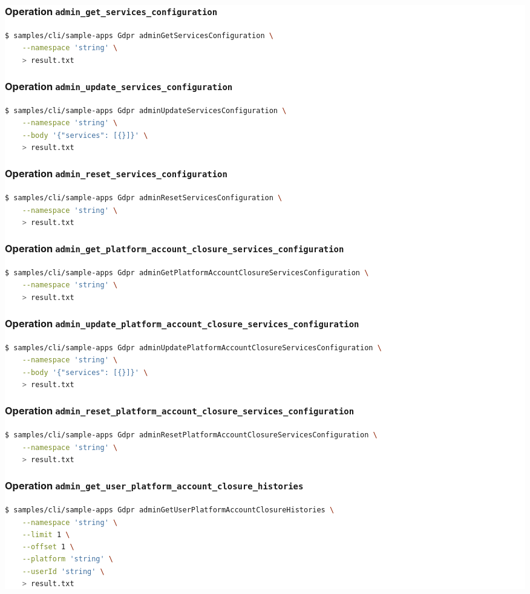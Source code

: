 ### Operation `admin_get_services_configuration`
```sh
$ samples/cli/sample-apps Gdpr adminGetServicesConfiguration \
    --namespace 'string' \
    > result.txt
```

### Operation `admin_update_services_configuration`
```sh
$ samples/cli/sample-apps Gdpr adminUpdateServicesConfiguration \
    --namespace 'string' \
    --body '{"services": [{}]}' \
    > result.txt
```

### Operation `admin_reset_services_configuration`
```sh
$ samples/cli/sample-apps Gdpr adminResetServicesConfiguration \
    --namespace 'string' \
    > result.txt
```

### Operation `admin_get_platform_account_closure_services_configuration`
```sh
$ samples/cli/sample-apps Gdpr adminGetPlatformAccountClosureServicesConfiguration \
    --namespace 'string' \
    > result.txt
```

### Operation `admin_update_platform_account_closure_services_configuration`
```sh
$ samples/cli/sample-apps Gdpr adminUpdatePlatformAccountClosureServicesConfiguration \
    --namespace 'string' \
    --body '{"services": [{}]}' \
    > result.txt
```

### Operation `admin_reset_platform_account_closure_services_configuration`
```sh
$ samples/cli/sample-apps Gdpr adminResetPlatformAccountClosureServicesConfiguration \
    --namespace 'string' \
    > result.txt
```

### Operation `admin_get_user_platform_account_closure_histories`
```sh
$ samples/cli/sample-apps Gdpr adminGetUserPlatformAccountClosureHistories \
    --namespace 'string' \
    --limit 1 \
    --offset 1 \
    --platform 'string' \
    --userId 'string' \
    > result.txt
```
